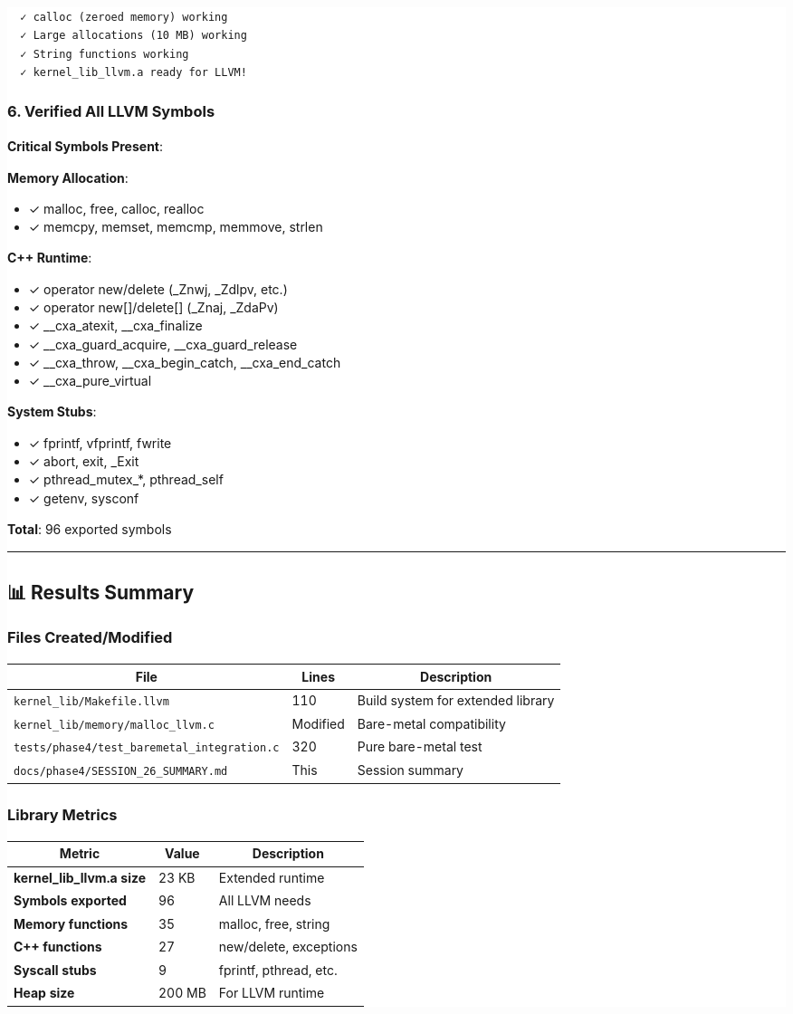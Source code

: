 ```
  ✓ calloc (zeroed memory) working
  ✓ Large allocations (10 MB) working
  ✓ String functions working
  ✓ kernel_lib_llvm.a ready for LLVM!
```

### 6. Verified All LLVM Symbols

**Critical Symbols Present**:

**Memory Allocation**:
- ✓ malloc, free, calloc, realloc
- ✓ memcpy, memset, memcmp, memmove, strlen

**C++ Runtime**:
- ✓ operator new/delete (_Znwj, _Zdlpv, etc.)
- ✓ operator new[]/delete[] (_Znaj, _ZdaPv)
- ✓ __cxa_atexit, __cxa_finalize
- ✓ __cxa_guard_acquire, __cxa_guard_release
- ✓ __cxa_throw, __cxa_begin_catch, __cxa_end_catch
- ✓ __cxa_pure_virtual

**System Stubs**:
- ✓ fprintf, vfprintf, fwrite
- ✓ abort, exit, _Exit
- ✓ pthread_mutex_*, pthread_self
- ✓ getenv, sysconf

**Total**: 96 exported symbols

---

## 📊 Results Summary

### Files Created/Modified

| File | Lines | Description |
|------|-------|-------------|
| `kernel_lib/Makefile.llvm` | 110 | Build system for extended library |
| `kernel_lib/memory/malloc_llvm.c` | Modified | Bare-metal compatibility |
| `tests/phase4/test_baremetal_integration.c` | 320 | Pure bare-metal test |
| `docs/phase4/SESSION_26_SUMMARY.md` | This | Session summary |

### Library Metrics

| Metric | Value | Description |
|--------|-------|-------------|
| **kernel_lib_llvm.a size** | 23 KB | Extended runtime |
| **Symbols exported** | 96 | All LLVM needs |
| **Memory functions** | 35 | malloc, free, string |
| **C++ functions** | 27 | new/delete, exceptions |
| **Syscall stubs** | 9 | fprintf, pthread, etc. |
| **Heap size** | 200 MB | For LLVM runtime |
